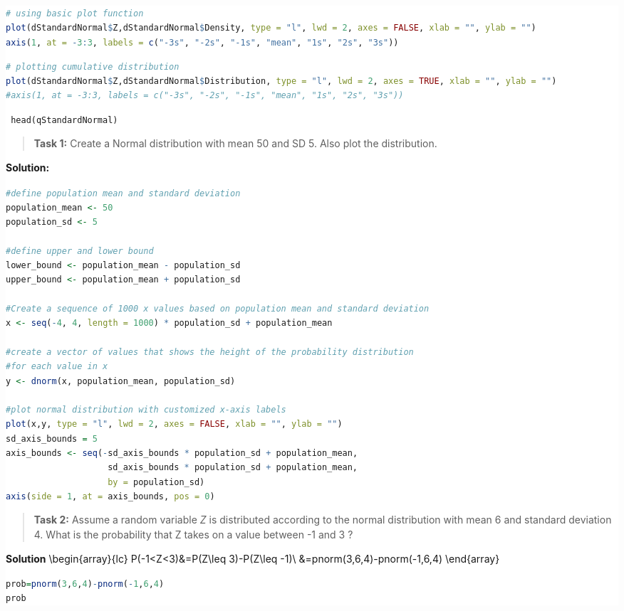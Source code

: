 ```r
# using basic plot function
plot(dStandardNormal$Z,dStandardNormal$Density, type = "l", lwd = 2, axes = FALSE, xlab = "", ylab = "")
axis(1, at = -3:3, labels = c("-3s", "-2s", "-1s", "mean", "1s", "2s", "3s"))
```
```r
# plotting cumulative distribution
plot(dStandardNormal$Z,dStandardNormal$Distribution, type = "l", lwd = 2, axes = TRUE, xlab = "", ylab = "")
#axis(1, at = -3:3, labels = c("-3s", "-2s", "-1s", "mean", "1s", "2s", "3s"))
```
```
 head(qStandardNormal)
```

>**Task 1:** Create a Normal distribution with mean 50 and SD 5. Also plot the distribution.

**Solution:**

```r
#define population mean and standard deviation
population_mean <- 50
population_sd <- 5

#define upper and lower bound
lower_bound <- population_mean - population_sd
upper_bound <- population_mean + population_sd

#Create a sequence of 1000 x values based on population mean and standard deviation
x <- seq(-4, 4, length = 1000) * population_sd + population_mean

#create a vector of values that shows the height of the probability distribution
#for each value in x
y <- dnorm(x, population_mean, population_sd)

#plot normal distribution with customized x-axis labels
plot(x,y, type = "l", lwd = 2, axes = FALSE, xlab = "", ylab = "")
sd_axis_bounds = 5
axis_bounds <- seq(-sd_axis_bounds * population_sd + population_mean,
                    sd_axis_bounds * population_sd + population_mean,
                    by = population_sd)
axis(side = 1, at = axis_bounds, pos = 0)
```
>**Task 2:** Assume a random variable $Z$ is distributed according to the normal distribution with mean 6 and standard deviation 4. What is the probability that Z takes on a value between -1 and 3 ?

**Solution**
\begin{array}{lc}
P(-1<Z<3)&=P(Z\leq 3)-P(Z\leq -1)\\
&=pnorm(3,6,4)-pnorm(-1,6,4)
\end{array}
```r
prob=pnorm(3,6,4)-pnorm(-1,6,4)
prob
```
